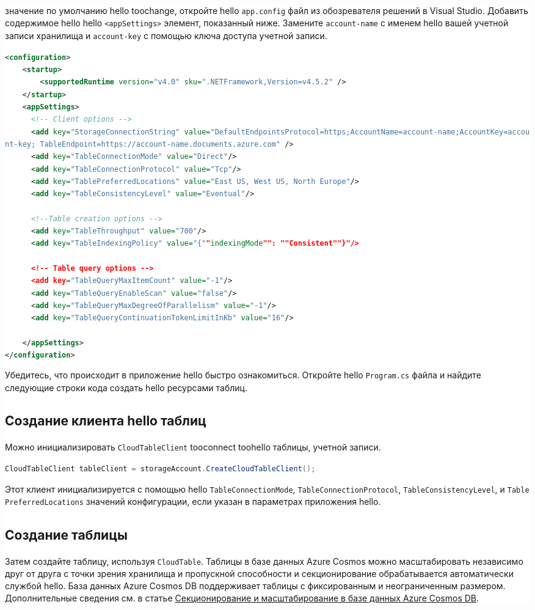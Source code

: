 значение по умолчанию hello toochange, откройте hello `app.config` файл из обозревателя решений в Visual Studio. Добавить содержимое hello hello `<appSettings>` элемент, показанный ниже. Замените `account-name` с именем hello вашей учетной записи хранилища и `account-key` с помощью ключа доступа учетной записи. 

```xml
<configuration>
    <startup> 
        <supportedRuntime version="v4.0" sku=".NETFramework,Version=v4.5.2" />
    </startup>
    <appSettings>
      <!-- Client options -->
      <add key="StorageConnectionString" value="DefaultEndpointsProtocol=https;AccountName=account-name;AccountKey=account-key; TableEndpoint=https://account-name.documents.azure.com" />
      <add key="TableConnectionMode" value="Direct"/>
      <add key="TableConnectionProtocol" value="Tcp"/>
      <add key="TablePreferredLocations" value="East US, West US, North Europe"/>
      <add key="TableConsistencyLevel" value="Eventual"/>

      <!--Table creation options -->
      <add key="TableThroughput" value="700"/>
      <add key="TableIndexingPolicy" value="{""indexingMode"": ""Consistent""}"/>

      <!-- Table query options -->
      <add key="TableQueryMaxItemCount" value="-1"/>
      <add key="TableQueryEnableScan" value="false"/>
      <add key="TableQueryMaxDegreeOfParallelism" value="-1"/>
      <add key="TableQueryContinuationTokenLimitInKb" value="16"/>
            
    </appSettings>
</configuration>
```

Убедитесь, что происходит в приложение hello быстро ознакомиться. Откройте hello `Program.cs` файла и найдите следующие строки кода создать hello ресурсами таблиц. 

## <a name="create-hello-table-client"></a>Создание клиента hello таблиц
Можно инициализировать `CloudTableClient` tooconnect toohello таблицы, учетной записи.

```csharp
CloudTableClient tableClient = storageAccount.CreateCloudTableClient();
```
Этот клиент инициализируется с помощью hello `TableConnectionMode`, `TableConnectionProtocol`, `TableConsistencyLevel`, и `TablePreferredLocations` значений конфигурации, если указан в параметрах приложения hello.
    
## <a name="create-a-table"></a>Создание таблицы
Затем создайте таблицу, используя `CloudTable`. Таблицы в базе данных Azure Cosmos можно масштабировать независимо друг от друга с точки зрения хранилища и пропускной способности и секционирование обрабатывается автоматически службой hello. База данных Azure Cosmos DB поддерживает таблицы с фиксированным и неограниченным размером. Дополнительные сведения см. в статье [Секционирование и масштабирование в базе данных Azure Cosmos DB](partition-data.md). 
